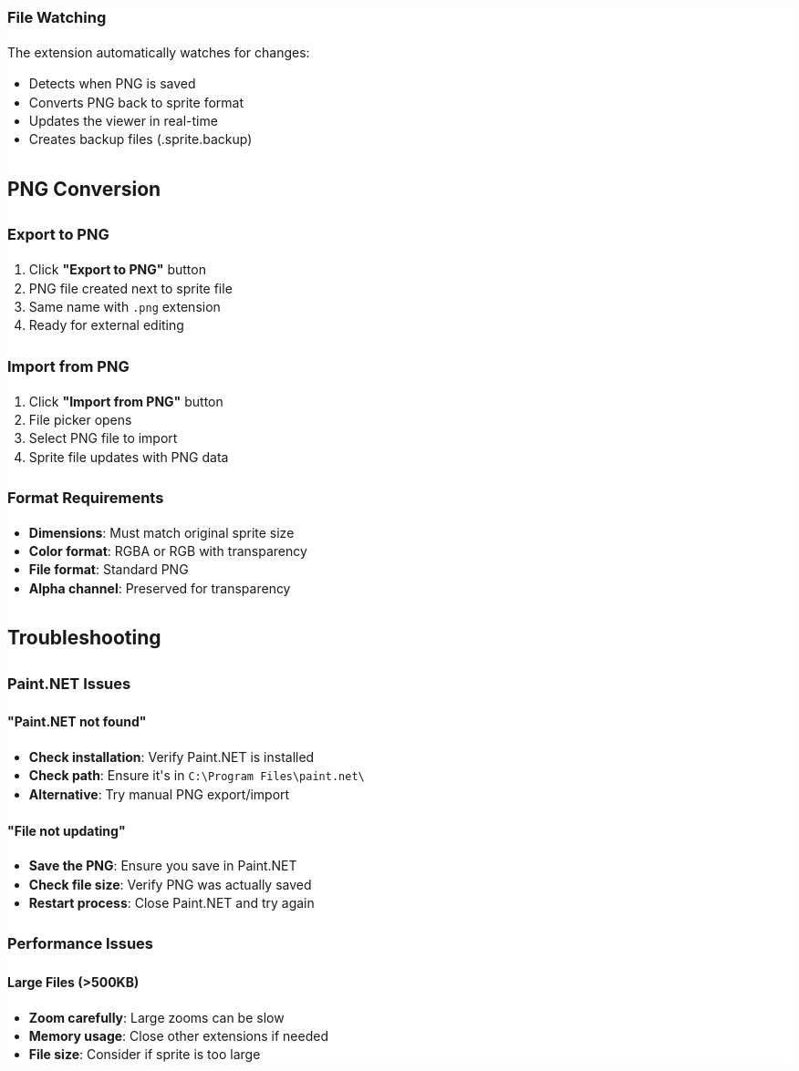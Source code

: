 ### File Watching
The extension automatically watches for changes:
- Detects when PNG is saved
- Converts PNG back to sprite format
- Updates the viewer in real-time
- Creates backup files (.sprite.backup)

## PNG Conversion

### Export to PNG
1. Click **"Export to PNG"** button
2. PNG file created next to sprite file
3. Same name with `.png` extension
4. Ready for external editing

### Import from PNG
1. Click **"Import from PNG"** button
2. File picker opens
3. Select PNG file to import
4. Sprite file updates with PNG data

### Format Requirements
- **Dimensions**: Must match original sprite size
- **Color format**: RGBA or RGB with transparency
- **File format**: Standard PNG
- **Alpha channel**: Preserved for transparency

## Troubleshooting

### Paint.NET Issues

#### "Paint.NET not found"
- **Check installation**: Verify Paint.NET is installed
- **Check path**: Ensure it's in `C:\Program Files\paint.net\`
- **Alternative**: Try manual PNG export/import

#### "File not updating"
- **Save the PNG**: Ensure you save in Paint.NET
- **Check file size**: Verify PNG was actually saved
- **Restart process**: Close Paint.NET and try again

### Performance Issues

#### Large Files (>500KB)
- **Zoom carefully**: Large zooms can be slow
- **Memory usage**: Close other extensions if needed
- **File size**: Consider if sprite is too large
